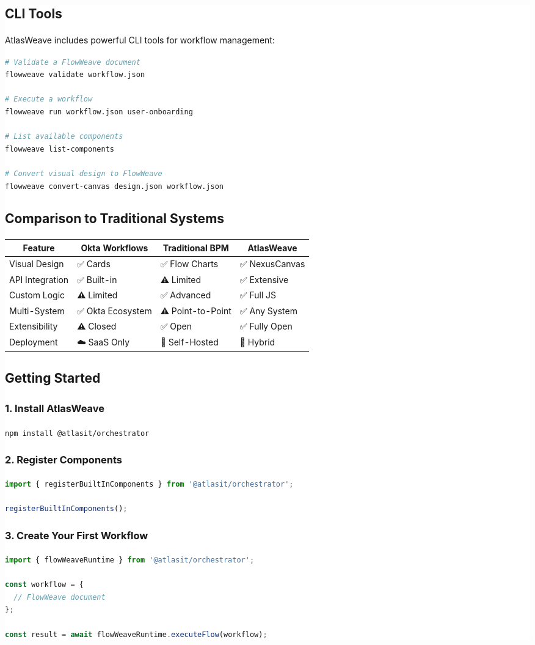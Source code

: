 ## CLI Tools

AtlasWeave includes powerful CLI tools for workflow management:

```bash
# Validate a FlowWeave document
flowweave validate workflow.json

# Execute a workflow
flowweave run workflow.json user-onboarding

# List available components
flowweave list-components

# Convert visual design to FlowWeave
flowweave convert-canvas design.json workflow.json
```

## Comparison to Traditional Systems

| Feature | Okta Workflows | Traditional BPM | AtlasWeave |
|---------|----------------|-----------------|------------|
| Visual Design | ✅ Cards | ✅ Flow Charts | ✅ NexusCanvas |
| API Integration | ✅ Built-in | ⚠️ Limited | ✅ Extensive |
| Custom Logic | ⚠️ Limited | ✅ Advanced | ✅ Full JS |
| Multi-System | ✅ Okta Ecosystem | ⚠️ Point-to-Point | ✅ Any System |
| Extensibility | ⚠️ Closed | ✅ Open | ✅ Fully Open |
| Deployment | ☁️ SaaS Only | 🔧 Self-Hosted | 🔄 Hybrid |

## Getting Started

### 1. Install AtlasWeave
```bash
npm install @atlasit/orchestrator
```

### 2. Register Components
```typescript
import { registerBuiltInComponents } from '@atlasit/orchestrator';

registerBuiltInComponents();
```

### 3. Create Your First Workflow
```typescript
import { flowWeaveRuntime } from '@atlasit/orchestrator';

const workflow = {
  // FlowWeave document
};

const result = await flowWeaveRuntime.executeFlow(workflow);
```
